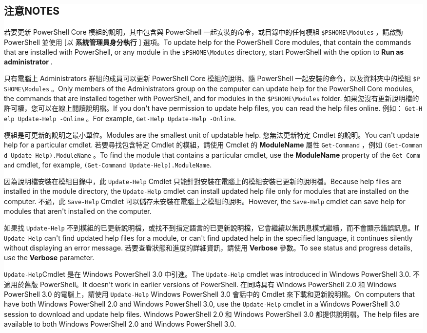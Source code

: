 ## <span data-ttu-id="23df3-270">注意</span><span class="sxs-lookup"><span data-stu-id="23df3-270">NOTES</span></span>

<span data-ttu-id="23df3-271">若要更新 PowerShell Core 模組的說明，其中包含與 PowerShell 一起安裝的命令，或目錄中的任何模組 `$PSHOME\Modules` ，請啟動 PowerShell 並使用 [以 **系統管理員身分執行** ] 選項。</span><span class="sxs-lookup"><span data-stu-id="23df3-271">To update help for the PowerShell Core modules, that contain the commands that are installed with PowerShell, or any module in the `$PSHOME\Modules` directory, start PowerShell with the option to **Run as administrator** .</span></span>

<span data-ttu-id="23df3-272">只有電腦上 Administrators 群組的成員可以更新 PowerShell Core 模組的說明、隨 PowerShell 一起安裝的命令，以及資料夾中的模組 `$PSHOME\Modules` 。</span><span class="sxs-lookup"><span data-stu-id="23df3-272">Only members of the Administrators group on the computer can update help for the PowerShell Core modules, the commands that are installed together with PowerShell, and for modules in the `$PSHOME\Modules` folder.</span></span> <span data-ttu-id="23df3-273">如果您沒有更新說明檔的許可權，您可以在線上閱讀說明檔。</span><span class="sxs-lookup"><span data-stu-id="23df3-273">If you don't have permission to update help files, you can read the help files online.</span></span> <span data-ttu-id="23df3-274">例如： `Get-Help Update-Help -Online` 。</span><span class="sxs-lookup"><span data-stu-id="23df3-274">For example, `Get-Help Update-Help -Online`.</span></span>

<span data-ttu-id="23df3-275">模組是可更新的說明之最小單位。</span><span class="sxs-lookup"><span data-stu-id="23df3-275">Modules are the smallest unit of updatable help.</span></span> <span data-ttu-id="23df3-276">您無法更新特定 Cmdlet 的說明。</span><span class="sxs-lookup"><span data-stu-id="23df3-276">You can't update help for a particular cmdlet.</span></span> <span data-ttu-id="23df3-277">若要尋找包含特定 Cmdlet 的模組，請使用 Cmdlet 的 **ModuleName** 屬性 `Get-Command` ，例如 `(Get-Command Update-Help).ModuleName` 。</span><span class="sxs-lookup"><span data-stu-id="23df3-277">To find the module that contains a particular cmdlet, use the **ModuleName** property of the `Get-Command` cmdlet, for example, `(Get-Command Update-Help).ModuleName`.</span></span>

<span data-ttu-id="23df3-278">因為說明檔安裝在模組目錄中，此 `Update-Help` Cmdlet 只能針對安裝在電腦上的模組安裝已更新的說明檔。</span><span class="sxs-lookup"><span data-stu-id="23df3-278">Because help files are installed in the module directory, the `Update-Help` cmdlet can install updated help file only for modules that are installed on the computer.</span></span> <span data-ttu-id="23df3-279">不過，此 `Save-Help` Cmdlet 可以儲存未安裝在電腦上之模組的說明。</span><span class="sxs-lookup"><span data-stu-id="23df3-279">However, the `Save-Help` cmdlet can save help for modules that aren't installed on the computer.</span></span>

<span data-ttu-id="23df3-280">如果找 `Update-Help` 不到模組的已更新說明檔，或找不到指定語言的已更新說明檔，它會繼續以無訊息模式繼續，而不會顯示錯誤訊息。</span><span class="sxs-lookup"><span data-stu-id="23df3-280">If `Update-Help` can't find updated help files for a module, or can't find updated help in the specified language, it continues silently without displaying an error message.</span></span> <span data-ttu-id="23df3-281">若要查看狀態和進度的詳細資訊，請使用 **Verbose** 參數。</span><span class="sxs-lookup"><span data-stu-id="23df3-281">To see status and progress details, use the **Verbose** parameter.</span></span>

<span data-ttu-id="23df3-282">`Update-Help`Cmdlet 是在 Windows PowerShell 3.0 中引進。</span><span class="sxs-lookup"><span data-stu-id="23df3-282">The `Update-Help` cmdlet was introduced in Windows PowerShell 3.0.</span></span> <span data-ttu-id="23df3-283">不適用於舊版 PowerShell。</span><span class="sxs-lookup"><span data-stu-id="23df3-283">It doesn't work in earlier versions of PowerShell.</span></span> <span data-ttu-id="23df3-284">在同時具有 Windows PowerShell 2.0 和 Windows PowerShell 3.0 的電腦上，請使用 `Update-Help` Windows PowerShell 3.0 會話中的 Cmdlet 來下載和更新說明檔。</span><span class="sxs-lookup"><span data-stu-id="23df3-284">On computers that have both Windows PowerShell 2.0 and Windows PowerShell 3.0, use the `Update-Help` cmdlet in a Windows PowerShell 3.0 session to download and update help files.</span></span> <span data-ttu-id="23df3-285">Windows PowerShell 2.0 和 Windows PowerShell 3.0 都提供說明檔。</span><span class="sxs-lookup"><span data-stu-id="23df3-285">The help files are available to both Windows PowerShell 2.0 and Windows PowerShell 3.0.</span></span>
